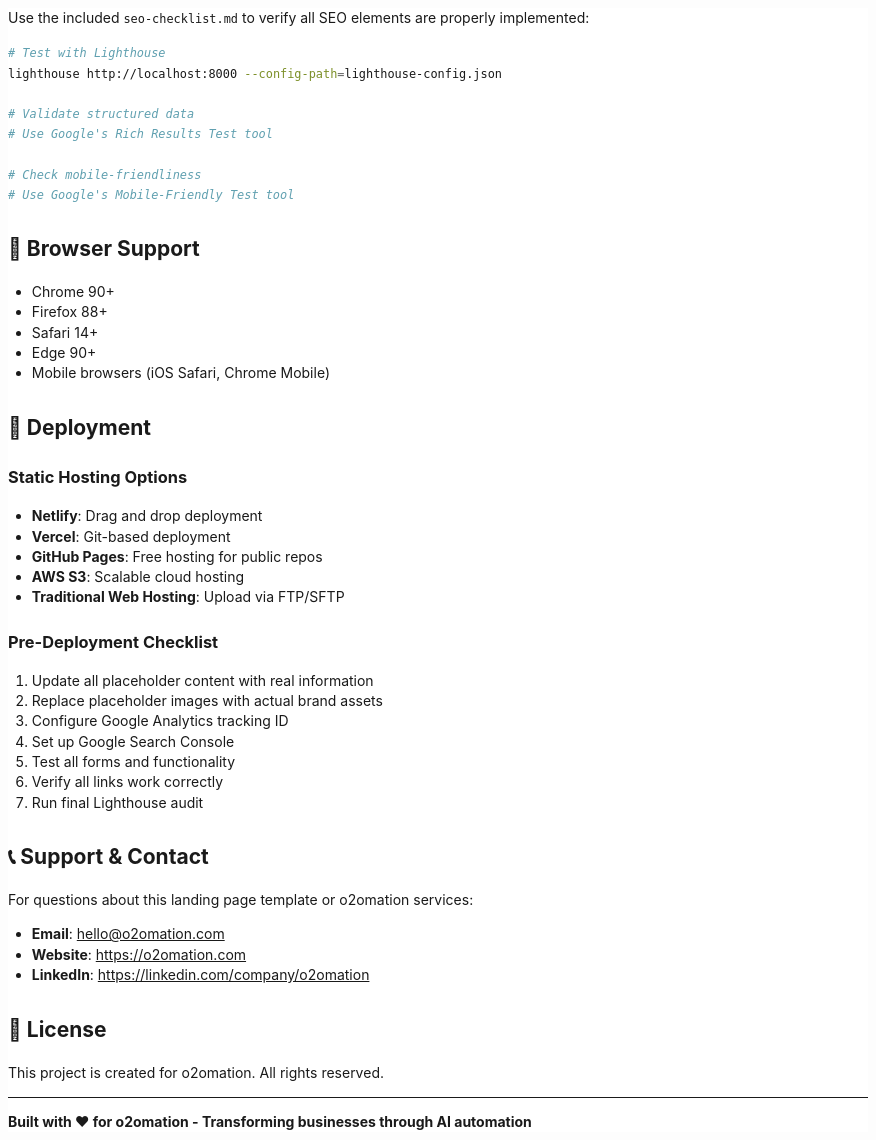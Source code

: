 Use the included `seo-checklist.md` to verify all SEO elements are properly implemented:

```bash
# Test with Lighthouse
lighthouse http://localhost:8000 --config-path=lighthouse-config.json

# Validate structured data
# Use Google's Rich Results Test tool

# Check mobile-friendliness
# Use Google's Mobile-Friendly Test tool
```

## 📱 Browser Support

- Chrome 90+
- Firefox 88+
- Safari 14+
- Edge 90+
- Mobile browsers (iOS Safari, Chrome Mobile)

## 🚀 Deployment

### Static Hosting Options

- **Netlify**: Drag and drop deployment
- **Vercel**: Git-based deployment
- **GitHub Pages**: Free hosting for public repos
- **AWS S3**: Scalable cloud hosting
- **Traditional Web Hosting**: Upload via FTP/SFTP

### Pre-Deployment Checklist

1. Update all placeholder content with real information
2. Replace placeholder images with actual brand assets
3. Configure Google Analytics tracking ID
4. Set up Google Search Console
5. Test all forms and functionality
6. Verify all links work correctly
7. Run final Lighthouse audit

## 📞 Support & Contact

For questions about this landing page template or o2omation services:

- **Email**: hello@o2omation.com
- **Website**: https://o2omation.com
- **LinkedIn**: https://linkedin.com/company/o2omation

## 📄 License

This project is created for o2omation. All rights reserved.

---

**Built with ❤️ for o2omation - Transforming businesses through AI automation**
